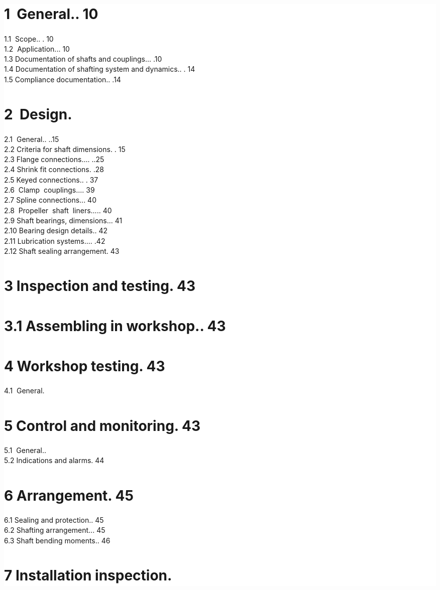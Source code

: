 # 1  General.. 10  

1.1  Scope.. . 10   
1.2  Application... 10   
1.3 Documentation of shafts and couplings... .10   
1.4 Documentation of shafting system and dynamics.. . 14   
1.5 Compliance documentation.. .14  

# 2  Design.  

2.1  General.. ..15   
2.2 Criteria for shaft dimensions. . 15   
2.3 Flange connections.... ..25   
2.4 Shrink fit connections. .28   
2.5 Keyed connections.. . 37   
2.6  Clamp  couplings.... 39   
2.7 Spline connections... 40   
2.8  Propeller  shaft  liners..... 40   
2.9 Shaft bearings, dimensions... 41   
2.10 Bearing design details.. 42   
2.11 Lubrication systems.... .42   
2.12 Shaft sealing arrangement. 43  

# 3 Inspection and testing. 43  

# 3.1 Assembling in workshop.. 43  

# 4 Workshop testing. 43  

4.1  General.  

# 5 Control and monitoring. 43  

5.1  General..   
5.2 Indications and alarms. 44  

# 6 Arrangement. 45  

6.1 Sealing and protection.. 45   
6.2 Shafting arrangement... 45   
6.3 Shaft bending moments.. 46  

# 7 Installation inspection.  
